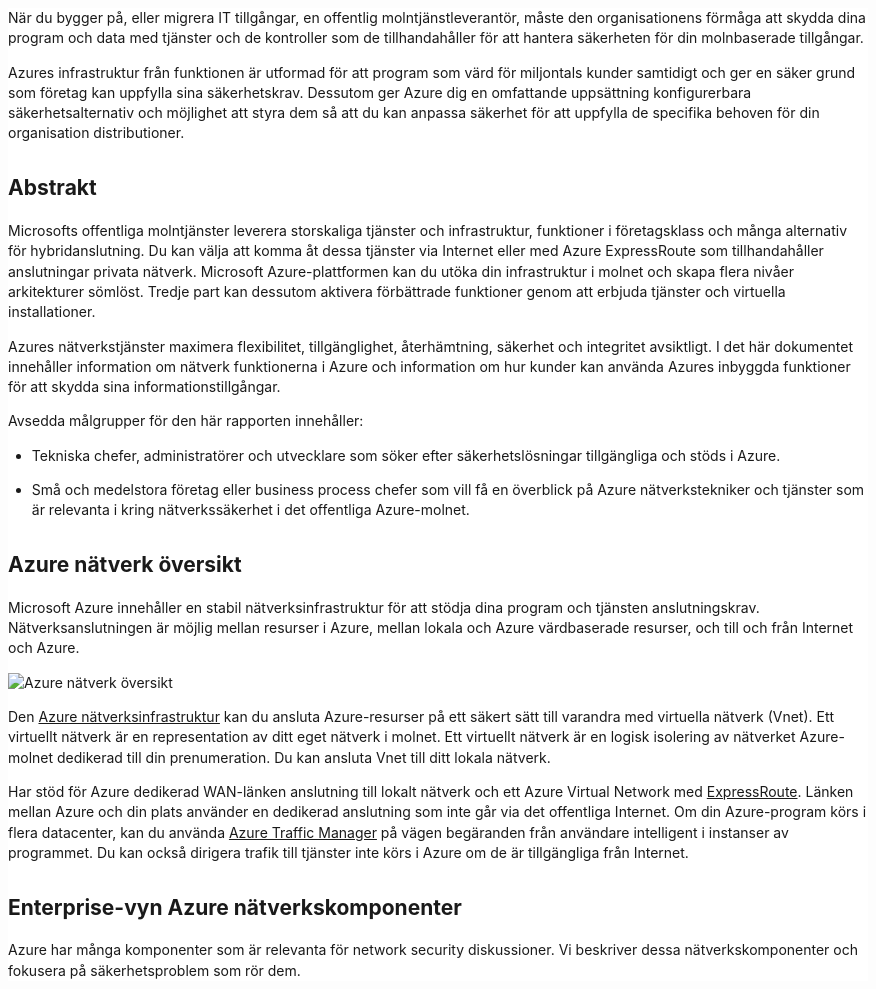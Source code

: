 När du bygger på, eller migrera IT tillgångar, en offentlig molntjänstleverantör, måste den organisationens förmåga att skydda dina program och data med tjänster och de kontroller som de tillhandahåller för att hantera säkerheten för din molnbaserade tillgångar.

Azures infrastruktur från funktionen är utformad för att program som värd för miljontals kunder samtidigt och ger en säker grund som företag kan uppfylla sina säkerhetskrav. Dessutom ger Azure dig en omfattande uppsättning konfigurerbara säkerhetsalternativ och möjlighet att styra dem så att du kan anpassa säkerhet för att uppfylla de specifika behoven för din organisation distributioner.

## <a name="abstract"></a>Abstrakt

Microsofts offentliga molntjänster leverera storskaliga tjänster och infrastruktur, funktioner i företagsklass och många alternativ för hybridanslutning. Du kan välja att komma åt dessa tjänster via Internet eller med Azure ExpressRoute som tillhandahåller anslutningar privata nätverk. Microsoft Azure-plattformen kan du utöka din infrastruktur i molnet och skapa flera nivåer arkitekturer sömlöst. Tredje part kan dessutom aktivera förbättrade funktioner genom att erbjuda tjänster och virtuella installationer.

Azures nätverkstjänster maximera flexibilitet, tillgänglighet, återhämtning, säkerhet och integritet avsiktligt. I det här dokumentet innehåller information om nätverk funktionerna i Azure och information om hur kunder kan använda Azures inbyggda funktioner för att skydda sina informationstillgångar.

Avsedda målgrupper för den här rapporten innehåller:

- Tekniska chefer, administratörer och utvecklare som söker efter säkerhetslösningar tillgängliga och stöds i Azure.

-   Små och medelstora företag eller business process chefer som vill få en överblick på Azure nätverkstekniker och tjänster som är relevanta i kring nätverkssäkerhet i det offentliga Azure-molnet.

## <a name="azure-networking-big-picture"></a>Azure nätverk översikt
Microsoft Azure innehåller en stabil nätverksinfrastruktur för att stödja dina program och tjänsten anslutningskrav. Nätverksanslutningen är möjlig mellan resurser i Azure, mellan lokala och Azure värdbaserade resurser, och till och från Internet och Azure.

![Azure nätverk översikt](media/azure-network-security/azure-network-security-fig-1.png)

Den [Azure nätverksinfrastruktur](https://docs.microsoft.com/azure/virtual-machines/windows/infrastructure-networking-guidelines) kan du ansluta Azure-resurser på ett säkert sätt till varandra med virtuella nätverk (Vnet). Ett virtuellt nätverk är en representation av ditt eget nätverk i molnet. Ett virtuellt nätverk är en logisk isolering av nätverket Azure-molnet dedikerad till din prenumeration. Du kan ansluta Vnet till ditt lokala nätverk.

Har stöd för Azure dedikerad WAN-länken anslutning till lokalt nätverk och ett Azure Virtual Network med [ExpressRoute](https://docs.microsoft.com/azure/expressroute/expressroute-introduction). Länken mellan Azure och din plats använder en dedikerad anslutning som inte går via det offentliga Internet. Om din Azure-program körs i flera datacenter, kan du använda [Azure Traffic Manager](https://docs.microsoft.com/azure/traffic-manager/traffic-manager-overview) på vägen begäranden från användare intelligent i instanser av programmet. Du kan också dirigera trafik till tjänster inte körs i Azure om de är tillgängliga från Internet.

## <a name="enterprise-view-of-azure-networking-components"></a>Enterprise-vyn Azure nätverkskomponenter
Azure har många komponenter som är relevanta för network security diskussioner. Vi beskriver dessa nätverkskomponenter och fokusera på säkerhetsproblem som rör dem.
